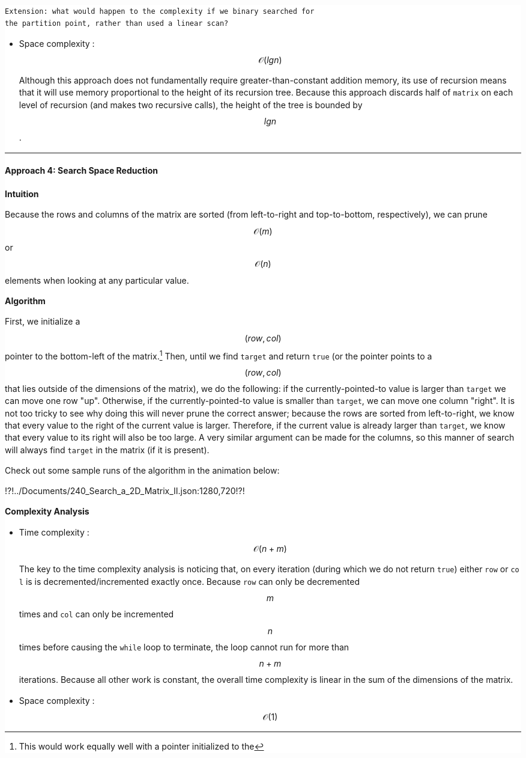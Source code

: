     Extension: what would happen to the complexity if we binary searched for
    the partition point, rather than used a linear scan?

* Space complexity : $$\mathcal{O}(lgn)$$

    Although this approach does not fundamentally require
    greater-than-constant addition memory, its use of recursion means that it
    will use memory proportional to the height of its recursion tree. Because
    this approach discards half of `matrix` on each level of recursion (and
    makes two recursive calls), the height of the tree is bounded by $$lgn$$.




---
#### Approach 4: Search Space Reduction

**Intuition**

Because the rows and columns of the matrix are sorted (from left-to-right and
top-to-bottom, respectively), we can prune $$\mathcal{O}(m)$$ or 
$$\mathcal{O}(n)$$ elements when looking at any particular value.

**Algorithm**

First, we initialize a $$(row, col)$$ pointer to the bottom-left of the
matrix.[^1] Then, until we find `target` and return `true` (or the pointer
points to a $$(row, col)$$ that lies outside of the dimensions of the
matrix), we do the following: if the currently-pointed-to value is larger
than `target` we can move one row "up". Otherwise, if the
currently-pointed-to value is smaller than `target`, we can move one column
"right". It is not too tricky to see why doing this will never prune the
correct answer; because the rows are sorted from left-to-right, we know that
every value to the right of the current value is larger. Therefore, if the
current value is already larger than `target`, we know that every value to
its right will also be too large. A very similar argument can be made for the
columns, so this manner of search will always find `target` in the matrix (if
it is present).

Check out some sample runs of the algorithm in the animation below:

!?!../Documents/240_Search_a_2D_Matrix_II.json:1280,720!?!



**Complexity Analysis**

* Time complexity : $$\mathcal{O}(n+m)$$

    The key to the time complexity analysis is noticing that, on every
    iteration (during which we do not return `true`) either `row` or `col` is
    is decremented/incremented exactly once. Because `row` can only be
    decremented $$m$$ times and `col` can only be incremented $$n$$ times
    before causing the `while` loop to terminate, the loop cannot run for
    more than $$n+m$$ iterations. Because all other work is constant, the
    overall time complexity is linear in the sum of the dimensions of the
    matrix.

* Space complexity : $$\mathcal{O}(1)$$


[^1]: This would work equally well with a pointer initialized to the